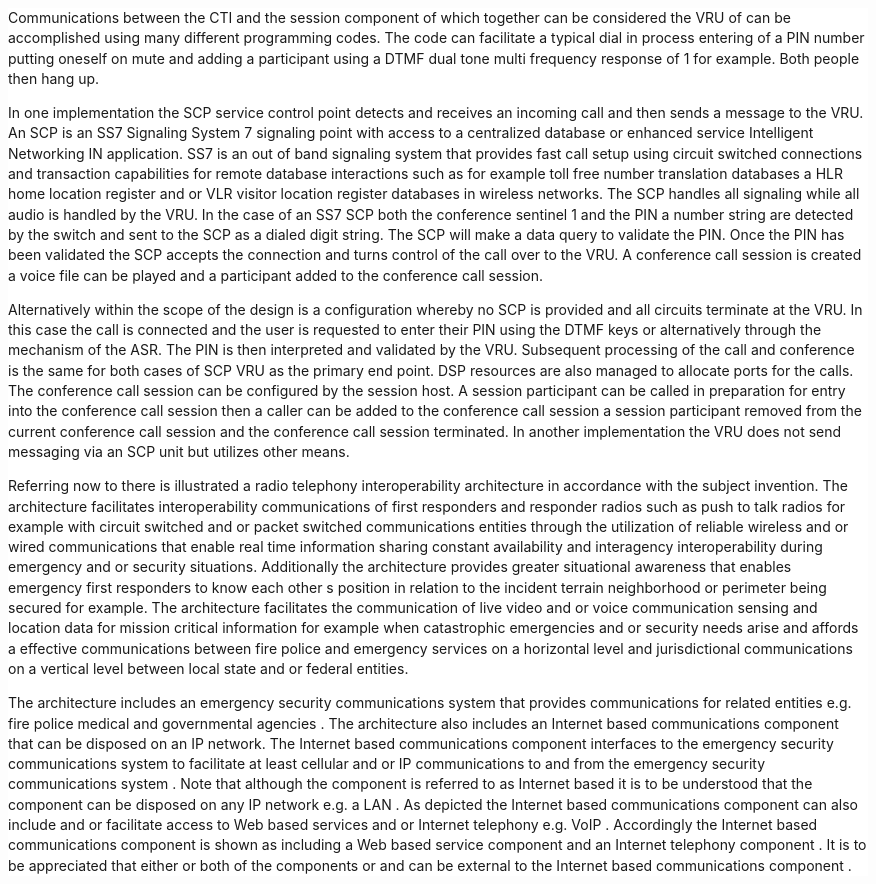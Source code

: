 Communications between the CTI and the session component of which together can be considered the VRU of can be accomplished using many different programming codes. The code can facilitate a typical dial in process entering of a PIN number putting oneself on mute and adding a participant using a DTMF dual tone multi frequency response of 1 for example. Both people then hang up.

In one implementation the SCP service control point detects and receives an incoming call and then sends a message to the VRU. An SCP is an SS7 Signaling System 7 signaling point with access to a centralized database or enhanced service Intelligent Networking IN application. SS7 is an out of band signaling system that provides fast call setup using circuit switched connections and transaction capabilities for remote database interactions such as for example toll free number translation databases a HLR home location register and or VLR visitor location register databases in wireless networks. The SCP handles all signaling while all audio is handled by the VRU. In the case of an SS7 SCP both the conference sentinel 1 and the PIN a number string are detected by the switch and sent to the SCP as a dialed digit string. The SCP will make a data query to validate the PIN. Once the PIN has been validated the SCP accepts the connection and turns control of the call over to the VRU. A conference call session is created a voice file can be played and a participant added to the conference call session.

Alternatively within the scope of the design is a configuration whereby no SCP is provided and all circuits terminate at the VRU. In this case the call is connected and the user is requested to enter their PIN using the DTMF keys or alternatively through the mechanism of the ASR. The PIN is then interpreted and validated by the VRU. Subsequent processing of the call and conference is the same for both cases of SCP VRU as the primary end point. DSP resources are also managed to allocate ports for the calls. The conference call session can be configured by the session host. A session participant can be called in preparation for entry into the conference call session then a caller can be added to the conference call session a session participant removed from the current conference call session and the conference call session terminated. In another implementation the VRU does not send messaging via an SCP unit but utilizes other means.

Referring now to there is illustrated a radio telephony interoperability architecture in accordance with the subject invention. The architecture facilitates interoperability communications of first responders and responder radios such as push to talk radios for example with circuit switched and or packet switched communications entities through the utilization of reliable wireless and or wired communications that enable real time information sharing constant availability and interagency interoperability during emergency and or security situations. Additionally the architecture provides greater situational awareness that enables emergency first responders to know each other s position in relation to the incident terrain neighborhood or perimeter being secured for example. The architecture facilitates the communication of live video and or voice communication sensing and location data for mission critical information for example when catastrophic emergencies and or security needs arise and affords a effective communications between fire police and emergency services on a horizontal level and jurisdictional communications on a vertical level between local state and or federal entities.

The architecture includes an emergency security communications system that provides communications for related entities e.g. fire police medical and governmental agencies . The architecture also includes an Internet based communications component that can be disposed on an IP network. The Internet based communications component interfaces to the emergency security communications system to facilitate at least cellular and or IP communications to and from the emergency security communications system . Note that although the component is referred to as Internet based it is to be understood that the component can be disposed on any IP network e.g. a LAN . As depicted the Internet based communications component can also include and or facilitate access to Web based services and or Internet telephony e.g. VoIP . Accordingly the Internet based communications component is shown as including a Web based service component and an Internet telephony component . It is to be appreciated that either or both of the components or and can be external to the Internet based communications component .
